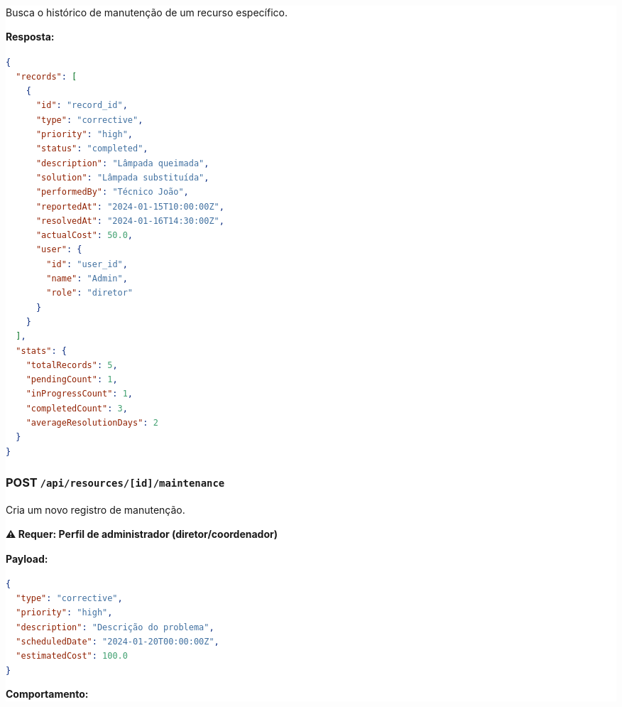 Busca o histórico de manutenção de um recurso específico.

**Resposta:**

```json
{
  "records": [
    {
      "id": "record_id",
      "type": "corrective",
      "priority": "high",
      "status": "completed",
      "description": "Lâmpada queimada",
      "solution": "Lâmpada substituída",
      "performedBy": "Técnico João",
      "reportedAt": "2024-01-15T10:00:00Z",
      "resolvedAt": "2024-01-16T14:30:00Z",
      "actualCost": 50.0,
      "user": {
        "id": "user_id",
        "name": "Admin",
        "role": "diretor"
      }
    }
  ],
  "stats": {
    "totalRecords": 5,
    "pendingCount": 1,
    "inProgressCount": 1,
    "completedCount": 3,
    "averageResolutionDays": 2
  }
}
```

### POST `/api/resources/[id]/maintenance`

Cria um novo registro de manutenção.

**⚠️ Requer: Perfil de administrador (diretor/coordenador)**

**Payload:**

```json
{
  "type": "corrective",
  "priority": "high",
  "description": "Descrição do problema",
  "scheduledDate": "2024-01-20T00:00:00Z",
  "estimatedCost": 100.0
}
```

**Comportamento:**
